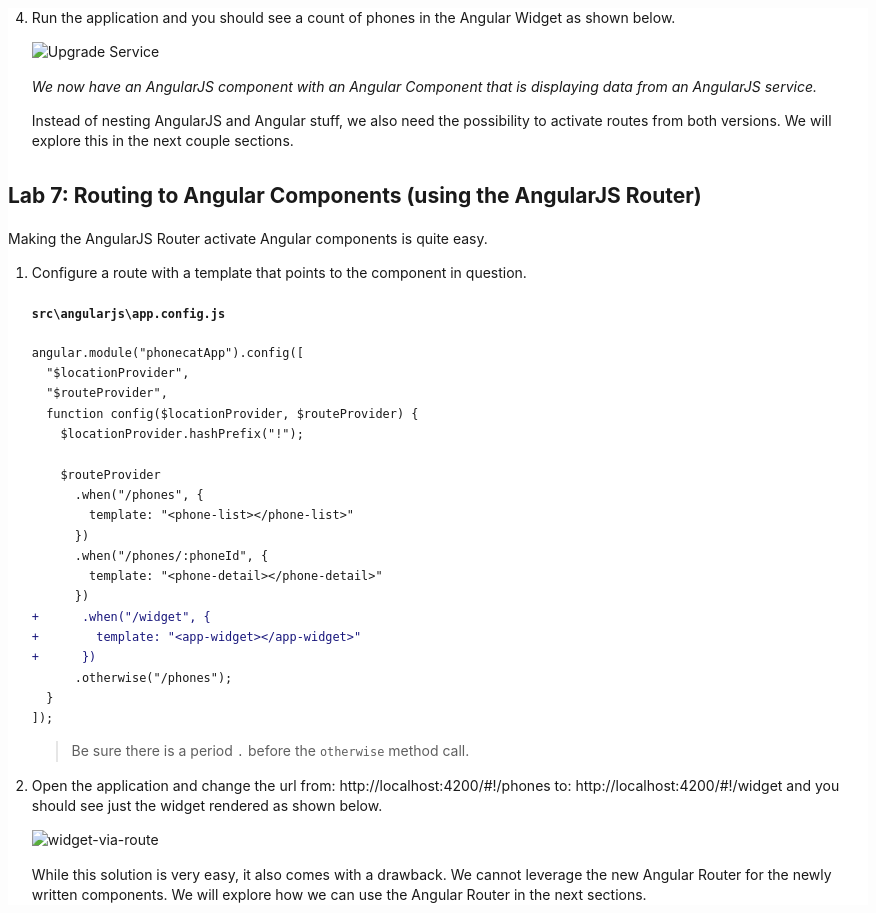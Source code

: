 4.  Run the application and you should see a count of phones in the Angular Widget as shown below.

    ![Upgrade Service][upgrade-service]

    [upgrade-service]: readme-assets/upgrade-service.png

    _We now have an AngularJS component with an Angular Component that is displaying data from an AngularJS service._

    Instead of nesting AngularJS and Angular stuff, we also need the possibility to activate routes from both versions. We will explore this in the next couple sections.

## Lab 7: Routing to Angular Components (using the AngularJS Router)

Making the AngularJS Router activate Angular components is quite easy.

1.  Configure a route with a template that points to the component in question.

    #### `src\angularjs\app.config.js`

    ```diff
    angular.module("phonecatApp").config([
      "$locationProvider",
      "$routeProvider",
      function config($locationProvider, $routeProvider) {
        $locationProvider.hashPrefix("!");

        $routeProvider
          .when("/phones", {
            template: "<phone-list></phone-list>"
          })
          .when("/phones/:phoneId", {
            template: "<phone-detail></phone-detail>"
          })
    +      .when("/widget", {
    +        template: "<app-widget></app-widget>"
    +      })
          .otherwise("/phones");
      }
    ]);
    ```

    > Be sure there is a period `.` before the `otherwise` method call.

2.  Open the application and change the url from: http://localhost:4200/#!/phones to: http://localhost:4200/#!/widget
    and you should see just the widget rendered as shown below.

    ![widget-via-route][widget-via-route]

    [widget-via-route]: readme-assets/widget-via-route.png

    While this solution is very easy, it also comes with a drawback. We cannot leverage the new Angular Router for the newly written components. We will explore how we can use the Angular Router in the next sections.
